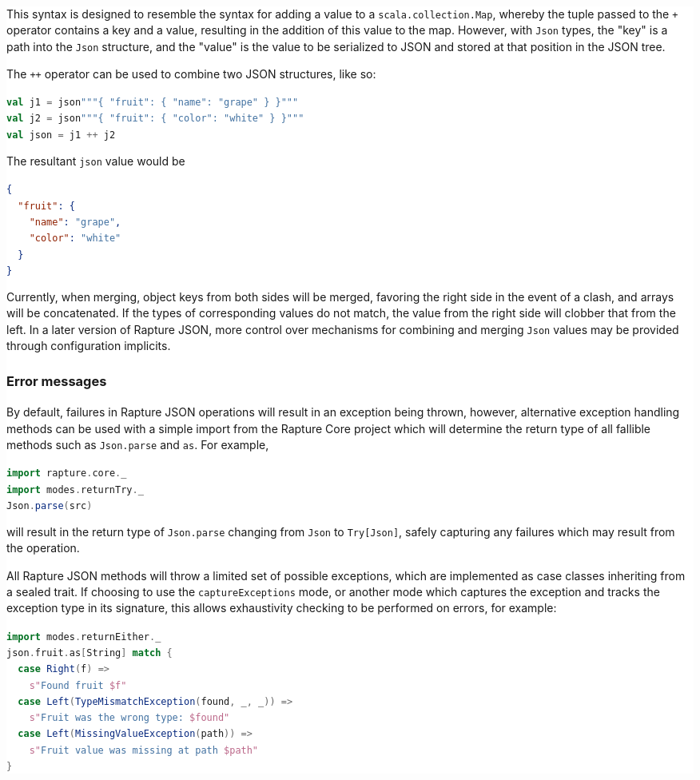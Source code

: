 This syntax is designed to resemble the syntax for adding a value to a
`scala.collection.Map`, whereby the tuple passed to the `+` operator contains a
key and a value, resulting in the addition of this value to the map. However,
with `Json` types, the "key" is a path into the `Json` structure, and the
"value" is the value to be serialized to JSON and stored at that position in
the JSON tree.

The `++` operator can be used to combine two JSON structures, like so:

```scala
val j1 = json"""{ "fruit": { "name": "grape" } }"""
val j2 = json"""{ "fruit": { "color": "white" } }"""
val json = j1 ++ j2
```

The resultant `json` value would be

```json
{
  "fruit": {
    "name": "grape",
    "color": "white"
  }
}
```

Currently, when merging, object keys from both sides will be merged, favoring
the right side in the event of a clash, and arrays will be concatenated. If the
types of corresponding values do not match, the value from the right side will
clobber that from the left. In a later version of Rapture JSON, more control
over mechanisms for combining and merging `Json` values may be provided through
configuration implicits.

### Error messages

By default, failures in Rapture JSON operations will result in an exception
being thrown, however, alternative exception handling methods can be used with
a simple import from the Rapture Core project which will determine the return
type of all fallible methods such as `Json.parse` and `as`. For example,

```scala
import rapture.core._
import modes.returnTry._
Json.parse(src)
```

will result in the return type of `Json.parse` changing from `Json` to
`Try[Json]`, safely capturing any failures which may result from the operation.

All Rapture JSON methods will throw a limited set of possible exceptions, which
are implemented as case classes inheriting from a sealed trait. If choosing to
use the `captureExceptions` mode, or another mode which captures the exception
and tracks the exception type in its signature, this allows exhaustivity
checking to be performed on errors, for example:

```scala
import modes.returnEither._
json.fruit.as[String] match {
  case Right(f) =>
    s"Found fruit $f"
  case Left(TypeMismatchException(found, _, _)) =>
    s"Fruit was the wrong type: $found"
  case Left(MissingValueException(path)) =>
    s"Fruit value was missing at path $path"
}
```
